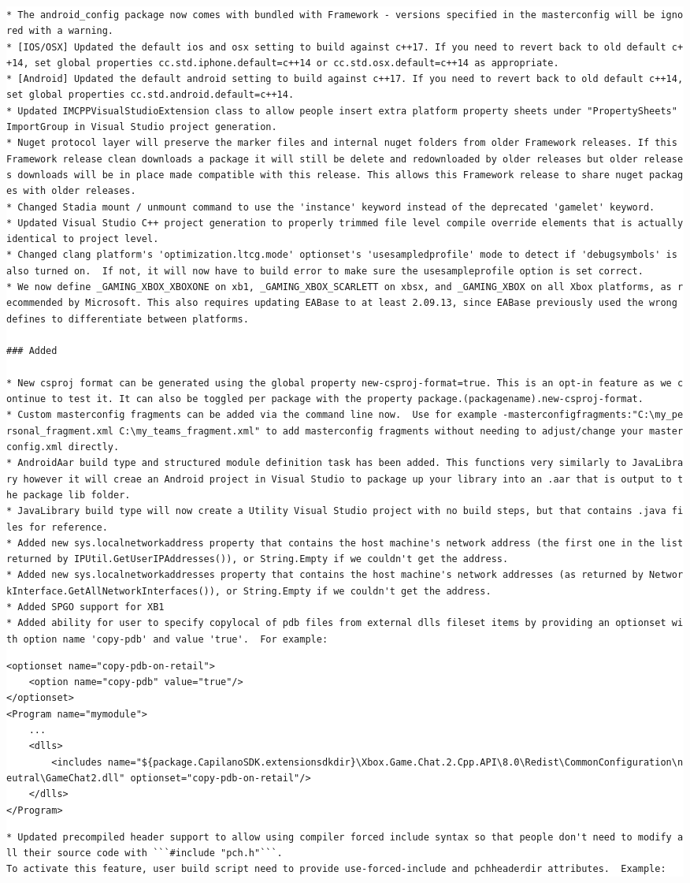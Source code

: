   ```
* The android_config package now comes with bundled with Framework - versions specified in the masterconfig will be ignored with a warning.
* [IOS/OSX] Updated the default ios and osx setting to build against c++17. If you need to revert back to old default c++14, set global properties cc.std.iphone.default=c++14 or cc.std.osx.default=c++14 as appropriate.
* [Android] Updated the default android setting to build against c++17. If you need to revert back to old default c++14, set global properties cc.std.android.default=c++14.
* Updated IMCPPVisualStudioExtension class to allow people insert extra platform property sheets under "PropertySheets" ImportGroup in Visual Studio project generation.
* Nuget protocol layer will preserve the marker files and internal nuget folders from older Framework releases. If this Framework release clean downloads a package it will still be delete and redownloaded by older releases but older releases downloads will be in place made compatible with this release. This allows this Framework release to share nuget packages with older releases.
* Changed Stadia mount / unmount command to use the 'instance' keyword instead of the deprecated 'gamelet' keyword.
* Updated Visual Studio C++ project generation to properly trimmed file level compile override elements that is actually identical to project level.
* Changed clang platform's 'optimization.ltcg.mode' optionset's 'usesampledprofile' mode to detect if 'debugsymbols' is also turned on.  If not, it will now have to build error to make sure the usesampleprofile option is set correct.
* We now define _GAMING_XBOX_XBOXONE on xb1, _GAMING_XBOX_SCARLETT on xbsx, and _GAMING_XBOX on all Xbox platforms, as recommended by Microsoft. This also requires updating EABase to at least 2.09.13, since EABase previously used the wrong defines to differentiate between platforms.

### Added

* New csproj format can be generated using the global property new-csproj-format=true. This is an opt-in feature as we continue to test it. It can also be toggled per package with the property package.(packagename).new-csproj-format.
* Custom masterconfig fragments can be added via the command line now.  Use for example -masterconfigfragments:"C:\my_personal_fragment.xml C:\my_teams_fragment.xml" to add masterconfig fragments without needing to adjust/change your masterconfig.xml directly.
* AndroidAar build type and structured module definition task has been added. This functions very similarly to JavaLibrary however it will creae an Android project in Visual Studio to package up your library into an .aar that is output to the package lib folder.
* JavaLibrary build type will now create a Utility Visual Studio project with no build steps, but that contains .java files for reference.
* Added new sys.localnetworkaddress property that contains the host machine's network address (the first one in the list returned by IPUtil.GetUserIPAddresses()), or String.Empty if we couldn't get the address.
* Added new sys.localnetworkaddresses property that contains the host machine's network addresses (as returned by NetworkInterface.GetAllNetworkInterfaces()), or String.Empty if we couldn't get the address.
* Added SPGO support for XB1
* Added ability for user to specify copylocal of pdb files from external dlls fileset items by providing an optionset with option name 'copy-pdb' and value 'true'.  For example:
  ```
	<optionset name="copy-pdb-on-retail">
		<option name="copy-pdb" value="true"/>
	</optionset>
	<Program name="mymodule">
		...
		<dlls>
			<includes name="${package.CapilanoSDK.extensionsdkdir}\Xbox.Game.Chat.2.Cpp.API\8.0\Redist\CommonConfiguration\neutral\GameChat2.dll" optionset="copy-pdb-on-retail"/>
		</dlls>
	</Program>
  ```
* Updated precompiled header support to allow using compiler forced include syntax so that people don't need to modify all their source code with ```#include "pch.h"```.  
  To activate this feature, user build script need to provide use-forced-include and pchheaderdir attributes.  Example:
  ```